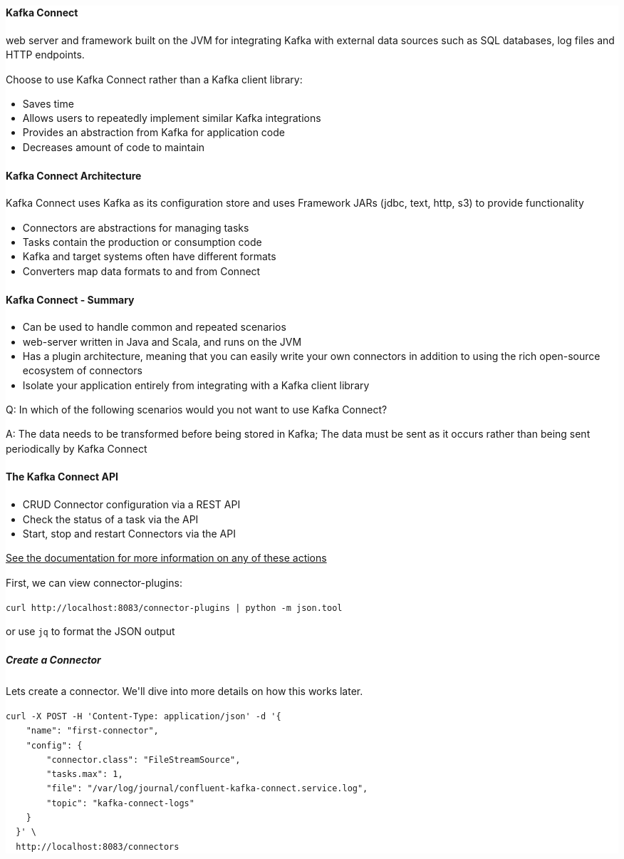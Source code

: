 #### Kafka Connect

web server and framework built on the JVM for integrating Kafka with external data sources such as SQL databases, log files and HTTP endpoints.

Choose to use Kafka Connect rather than a Kafka client library:

-   Saves time
-   Allows users to repeatedly implement similar Kafka integrations
-   Provides an abstraction from Kafka for application code
-   Decreases amount of code to maintain

#### Kafka Connect Architecture

Kafka Connect uses Kafka as its configuration store and uses Framework JARs (jdbc, text, http, s3) to provide functionality

-   Connectors are abstractions for managing tasks
-   Tasks contain the production or consumption code
-   Kafka and target systems often have different formats
-   Converters map data formats to and from Connect

#### Kafka Connect - Summary

-   Can be used to handle common and repeated scenarios
-   web-server written in Java and Scala, and runs on the JVM
-   Has a plugin architecture, meaning that you can easily write your own connectors in addition to using the rich open-source ecosystem of connectors
-   Isolate your application entirely from integrating with a Kafka client library

Q: In which of the following scenarios would you not want to use Kafka Connect?

A: The data needs to be transformed before being stored in Kafka; The data must be sent as it occurs rather than being sent periodically by Kafka Connect

#### The Kafka Connect API

-   CRUD Connector configuration via a REST API
-   Check the status of a task via the API
-   Start, stop and restart Connectors via the API

[See the documentation for more information on any of these actions](https://docs.confluent.io/current/connect/references/restapi.html)

First, we can view connector-plugins:

`curl http://localhost:8083/connector-plugins | python -m json.tool`

or use `jq` to format the JSON output

##### Create a Connector

Lets create a connector. We'll dive into more details on how this works later.

```
curl -X POST -H 'Content-Type: application/json' -d '{
    "name": "first-connector",
    "config": {
        "connector.class": "FileStreamSource",
        "tasks.max": 1,
        "file": "/var/log/journal/confluent-kafka-connect.service.log",
        "topic": "kafka-connect-logs"
    }
  }' \
  http://localhost:8083/connectors
```
